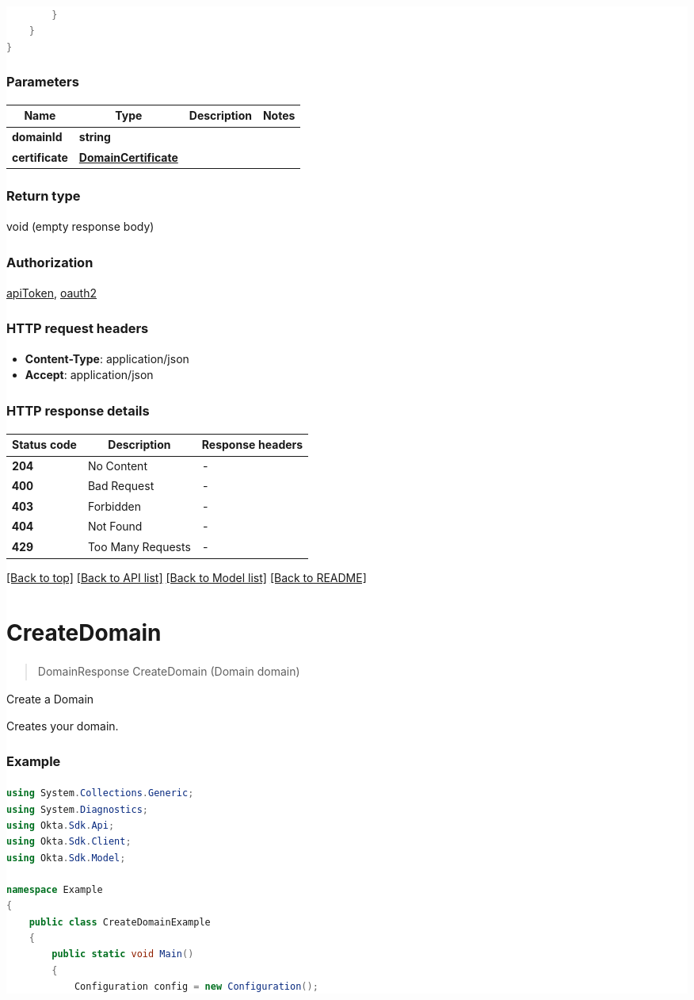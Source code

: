```csharp
        }
    }
}
```

### Parameters

Name | Type | Description  | Notes
------------- | ------------- | ------------- | -------------
 **domainId** | **string**|  | 
 **certificate** | [**DomainCertificate**](DomainCertificate.md)|  | 

### Return type

void (empty response body)

### Authorization

[apiToken](../README.md#apiToken), [oauth2](../README.md#oauth2)

### HTTP request headers

 - **Content-Type**: application/json
 - **Accept**: application/json


### HTTP response details
| Status code | Description | Response headers |
|-------------|-------------|------------------|
| **204** | No Content |  -  |
| **400** | Bad Request |  -  |
| **403** | Forbidden |  -  |
| **404** | Not Found |  -  |
| **429** | Too Many Requests |  -  |

[[Back to top]](#) [[Back to API list]](../README.md#documentation-for-api-endpoints) [[Back to Model list]](../README.md#documentation-for-models) [[Back to README]](../README.md)

<a name="createdomain"></a>
# **CreateDomain**
> DomainResponse CreateDomain (Domain domain)

Create a Domain

Creates your domain.

### Example
```csharp
using System.Collections.Generic;
using System.Diagnostics;
using Okta.Sdk.Api;
using Okta.Sdk.Client;
using Okta.Sdk.Model;

namespace Example
{
    public class CreateDomainExample
    {
        public static void Main()
        {
            Configuration config = new Configuration();
```
